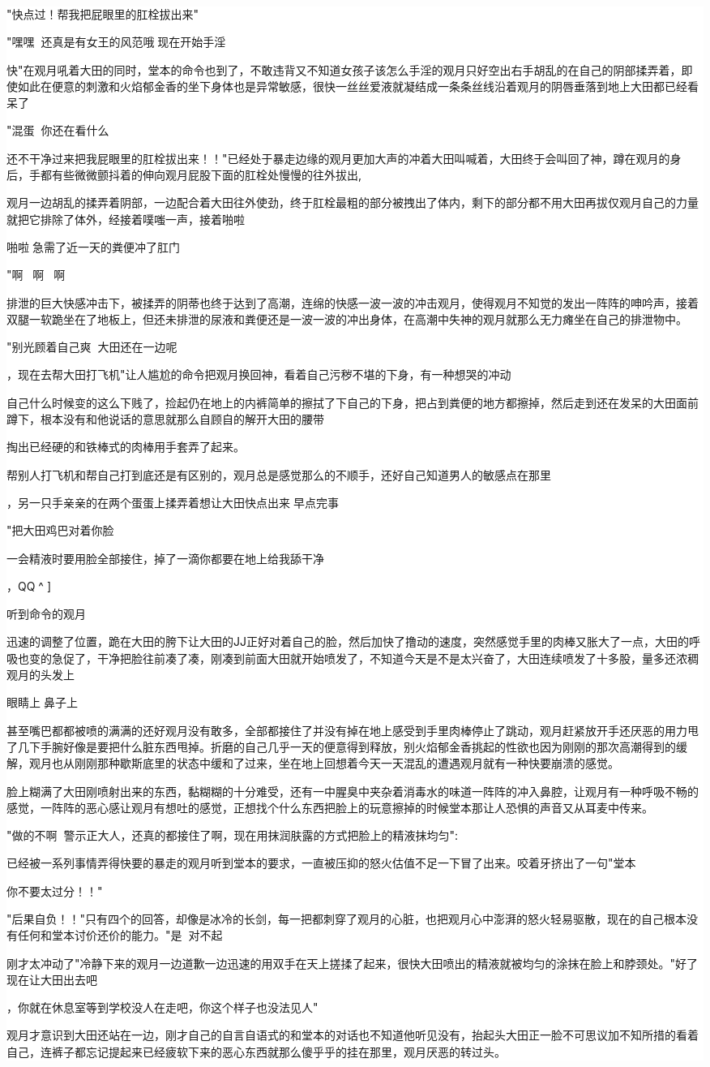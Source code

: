"快点过！帮我把屁眼里的肛栓拔出来"

"嘿嘿  还真是有女王的风范哦 现在开始手淫

快"在观月吼着大田的同时，堂本的命令也到了，不敢违背又不知道女孩子该怎么手淫的观月只好空出右手胡乱的在自己的阴部揉弄着，即使如此在便意的刺激和火焰郁金香的坐下身体也是异常敏感，很快一丝丝爱液就凝结成一条条丝线沿着观月的阴唇垂落到地上大田都已经看呆了

"混蛋  你还在看什么

还不干净过来把我屁眼里的肛栓拔出来！！"已经处于暴走边缘的观月更加大声的冲着大田叫喊着，大田终于会叫回了神，蹲在观月的身后，手都有些微微颤抖着的伸向观月屁股下面的肛栓处慢慢的往外拔出,

观月一边胡乱的揉弄着阴部，一边配合着大田往外使劲，终于肛栓最粗的部分被拽出了体内，剩下的部分都不用大田再拔仅观月自己的力量就把它排除了体外，经接着噗嗤一声，接着啪啦

啪啦 急需了近一天的粪便冲了肛门

"啊   啊   啊

排泄的巨大快感冲击下，被揉弄的阴蒂也终于达到了高潮，连绵的快感一波一波的冲击观月，使得观月不知觉的发出一阵阵的呻吟声，接着双腿一软跪坐在了地板上，但还未排泄的尿液和粪便还是一波一波的冲出身体，在高潮中失神的观月就那么无力瘫坐在自己的排泄物中。

"别光顾着自己爽  大田还在一边呢

，现在去帮大田打飞机"让人尴尬的命令把观月换回神，看着自己污秽不堪的下身，有一种想哭的冲动

自己什么时候变的这么下贱了，捡起仍在地上的内裤简单的擦拭了下自己的下身，把占到粪便的地方都擦掉，然后走到还在发呆的大田面前蹲下，根本没有和他说话的意思就那么自顾自的解开大田的腰带

掏出已经硬的和铁棒式的肉棒用手套弄了起来。

帮别人打飞机和帮自己打到底还是有区别的，观月总是感觉那么的不顺手，还好自己知道男人的敏感点在那里

，另一只手亲亲的在两个蛋蛋上揉弄着想让大田快点出来 早点完事

"把大田鸡巴对着你脸

一会精液时要用脸全部接住，掉了一滴你都要在地上给我舔干净

，QQ ^ ]

听到命令的观月

迅速的调整了位置，跪在大田的胯下让大田的JJ正好对着自己的脸，然后加快了撸动的速度，突然感觉手里的肉棒又胀大了一点，大田的呼吸也变的急促了，干净把脸往前凑了凑，刚凑到前面大田就开始喷发了，不知道今天是不是太兴奋了，大田连续喷发了十多股，量多还浓稠观月的头发上

眼睛上 鼻子上

甚至嘴巴都都被喷的满满的还好观月没有敢多，全部都接住了并没有掉在地上感受到手里肉棒停止了跳动，观月赶紧放开手还厌恶的用力甩了几下手腕好像是要把什么脏东西甩掉。折磨的自己几乎一天的便意得到释放，别火焰郁金香挑起的性欲也因为刚刚的那次高潮得到的缓解，观月也从刚刚那种歇斯底里的状态中缓和了过来，坐在地上回想着今天一天混乱的遭遇观月就有一种快要崩溃的感觉。

脸上糊满了大田刚喷射出来的东西，黏糊糊的十分难受，还有一中腥臭中夹杂着消毒水的味道一阵阵的冲入鼻腔，让观月有一种呼吸不畅的感觉，一阵阵的恶心感让观月有想吐的感觉，正想找个什么东西把脸上的玩意擦掉的时候堂本那让人恐惧的声音又从耳麦中传来。

"做的不啊  警示正大人，还真的都接住了啊，现在用抹润肤露的方式把脸上的精液抹均匀":

已经被一系列事情弄得快要的暴走的观月听到堂本的要求，一直被压抑的怒火估值不足一下冒了出来。咬着牙挤出了一句"堂本

你不要太过分！！"

"后果自负！！"只有四个的回答，却像是冰冷的长剑，每一把都刺穿了观月的心脏，也把观月心中澎湃的怒火轻易驱散，现在的自己根本没有任何和堂本讨价还价的能力。"是  对不起

刚才太冲动了"冷静下来的观月一边道歉一边迅速的用双手在天上搓揉了起来，很快大田喷出的精液就被均匀的涂抹在脸上和脖颈处。"好了 现在让大田出去吧

，你就在休息室等到学校没人在走吧，你这个样子也没法见人"

观月才意识到大田还站在一边，刚才自己的自言自语式的和堂本的对话也不知道他听见没有，抬起头大田正一脸不可思议加不知所措的看着自己，连裤子都忘记提起来已经疲软下来的恶心东西就那么傻乎乎的挂在那里，观月厌恶的转过头。
